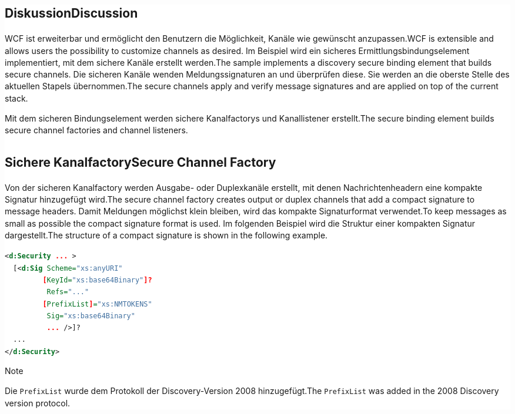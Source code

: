 ## <a name="discussion"></a><span data-ttu-id="6a2d3-111">Diskussion</span><span class="sxs-lookup"><span data-stu-id="6a2d3-111">Discussion</span></span>  

 <span data-ttu-id="6a2d3-112">WCF ist erweiterbar und ermöglicht den Benutzern die Möglichkeit, Kanäle wie gewünscht anzupassen.</span><span class="sxs-lookup"><span data-stu-id="6a2d3-112">WCF is extensible and allows users the possibility to customize channels as desired.</span></span> <span data-ttu-id="6a2d3-113">Im Beispiel wird ein sicheres Ermittlungsbindungselement implementiert, mit dem sichere Kanäle erstellt werden.</span><span class="sxs-lookup"><span data-stu-id="6a2d3-113">The sample implements a discovery secure binding element that builds secure channels.</span></span> <span data-ttu-id="6a2d3-114">Die sicheren Kanäle wenden Meldungssignaturen an und überprüfen diese. Sie werden an die oberste Stelle des aktuellen Stapels übernommen.</span><span class="sxs-lookup"><span data-stu-id="6a2d3-114">The secure channels apply and verify message signatures and are applied on top of the current stack.</span></span>  
  
 <span data-ttu-id="6a2d3-115">Mit dem sicheren Bindungselement werden sichere Kanalfactorys und Kanallistener erstellt.</span><span class="sxs-lookup"><span data-stu-id="6a2d3-115">The secure binding element builds secure channel factories and channel listeners.</span></span>  
  
## <a name="secure-channel-factory"></a><span data-ttu-id="6a2d3-116">Sichere Kanalfactory</span><span class="sxs-lookup"><span data-stu-id="6a2d3-116">Secure Channel Factory</span></span>  

 <span data-ttu-id="6a2d3-117">Von der sicheren Kanalfactory werden Ausgabe- oder Duplexkanäle erstellt, mit denen Nachrichtenheadern eine kompakte Signatur hinzugefügt wird.</span><span class="sxs-lookup"><span data-stu-id="6a2d3-117">The secure channel factory creates output or duplex channels that add a compact signature to message headers.</span></span> <span data-ttu-id="6a2d3-118">Damit Meldungen möglichst klein bleiben, wird das kompakte Signaturformat verwendet.</span><span class="sxs-lookup"><span data-stu-id="6a2d3-118">To keep messages as small as possible the compact signature format is used.</span></span> <span data-ttu-id="6a2d3-119">Im folgenden Beispiel wird die Struktur einer kompakten Signatur dargestellt.</span><span class="sxs-lookup"><span data-stu-id="6a2d3-119">The structure of a compact signature is shown in the following example.</span></span>  
  
```xml  
<d:Security ... >
  [<d:Sig Scheme="xs:anyURI"
         [KeyId="xs:base64Binary"]?  
          Refs="..."  
         [PrefixList]="xs:NMTOKENS"
          Sig="xs:base64Binary"
          ... />]?  
  ...
</d:Security>  
```  
  
> [!NOTE]
> <span data-ttu-id="6a2d3-120">Die `PrefixList` wurde dem Protokoll der Discovery-Version 2008 hinzugefügt.</span><span class="sxs-lookup"><span data-stu-id="6a2d3-120">The `PrefixList` was added in the 2008 Discovery version protocol.</span></span>  
  